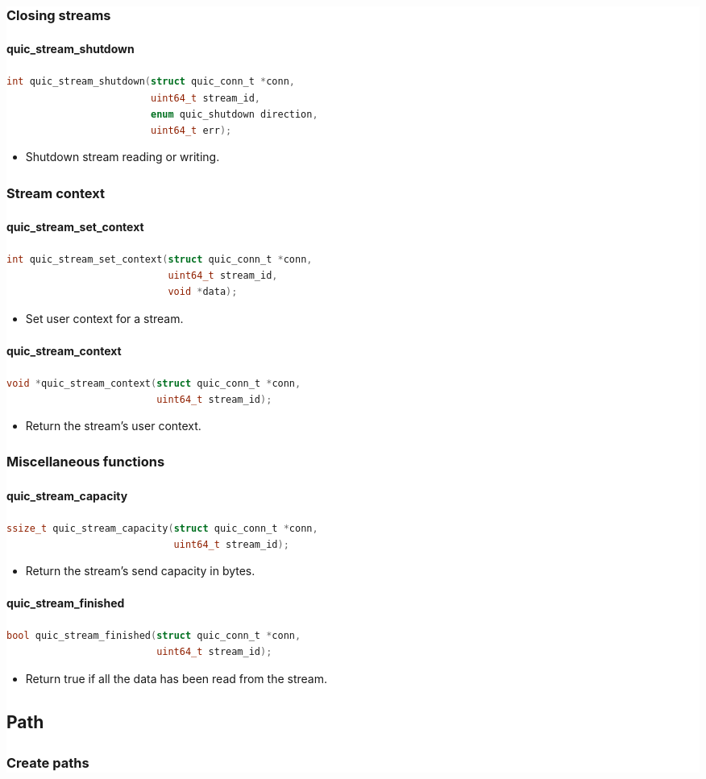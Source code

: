 ### Closing streams

#### quic_stream_shutdown
```c
int quic_stream_shutdown(struct quic_conn_t *conn,
                         uint64_t stream_id,
                         enum quic_shutdown direction,
                         uint64_t err);
```
* Shutdown stream reading or writing.



### Stream context

#### quic_stream_set_context
```c
int quic_stream_set_context(struct quic_conn_t *conn,
                            uint64_t stream_id,
                            void *data);
```
* Set user context for a stream.


#### quic_stream_context
```c
void *quic_stream_context(struct quic_conn_t *conn,
                          uint64_t stream_id);

```
* Return the stream’s user context.



### Miscellaneous functions

#### quic_stream_capacity
```c
ssize_t quic_stream_capacity(struct quic_conn_t *conn,
                             uint64_t stream_id);
```
* Return the stream’s send capacity in bytes.


#### quic_stream_finished
```c
bool quic_stream_finished(struct quic_conn_t *conn,
                          uint64_t stream_id);
```
* Return true if all the data has been read from the stream.



## Path

### Create paths
